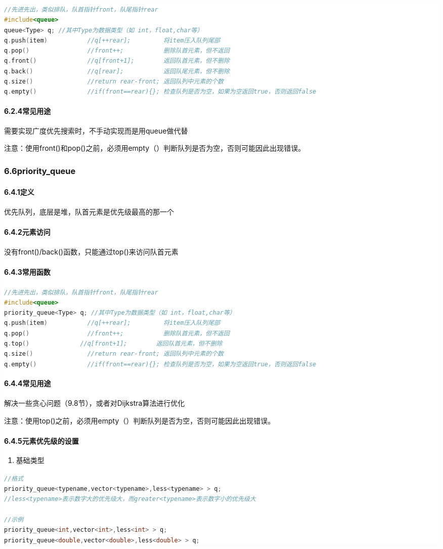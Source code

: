 ```C++
//先进先出，类似排队，队首指针front，队尾指针rear
#include<queue>
queue<Type> q; //其中Type为数据类型（如 int，float,char等）
q.push(item)           //q[++rear];         将item压入队列尾部  
q.pop()                //front++;           删除队首元素，但不返回  
q.front()              //q[front+1];        返回队首元素，但不删除  
q.back()               //q[rear];           返回队尾元素，但不删除  
q.size()               //return rear-front; 返回队列中元素的个数  
q.empty()              //if(front==rear){}; 检查队列是否为空，如果为空返回true，否则返回false  
```

#### 6.2.4常见用途

需要实现广度优先搜索时，不手动实现而是用queue做代替

注意：使用front()和pop()之前，必须用empty（）判断队列是否为空，否则可能因此出现错误。

### 6.6priority_queue

#### 6.4.1定义

优先队列，底层是堆，队首元素是优先级最高的那一个

#### 6.4.2元素访问

没有front()/back()函数，只能通过top()来访问队首元素

#### 6.4.3常用函数

```C++
//先进先出，类似排队，队首指针front，队尾指针rear
#include<queue>
priority_queue<Type> q; //其中Type为数据类型（如 int，float,char等）
q.push(item)           //q[++rear];         将item压入队列尾部  
q.pop()                //front++;           删除队首元素，但不返回  
q.top()              //q[front+1];        返回队首元素，但不删除  
q.size()               //return rear-front; 返回队列中元素的个数  
q.empty()              //if(front==rear){}; 检查队列是否为空，如果为空返回true，否则返回false  
```

#### 6.4.4常见用途

解决一些贪心问题（9.8节），或者对Dijkstra算法进行优化

注意：使用top()之前，必须用empty（）判断队列是否为空，否则可能因此出现错误。

#### 6.4.5元素优先级的设置

1. 基础类型

```c
//格式
priority_queue<typename,vector<typename>,less<typename> > q;
//less<typename>表示数字大的优先级大，而greater<typename>表示数字小的优先级大

//示例
priority_queue<int,vector<int>,less<int> > q;
priority_queue<double,vector<double>,less<double> > q;
```
